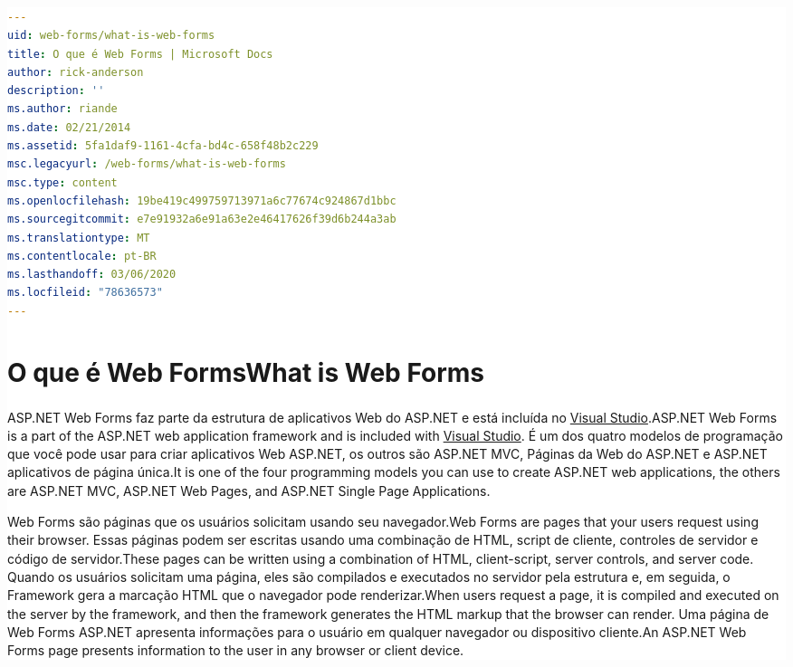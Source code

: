 ```yaml
---
uid: web-forms/what-is-web-forms
title: O que é Web Forms | Microsoft Docs
author: rick-anderson
description: ''
ms.author: riande
ms.date: 02/21/2014
ms.assetid: 5fa1daf9-1161-4cfa-bd4c-658f48b2c229
msc.legacyurl: /web-forms/what-is-web-forms
msc.type: content
ms.openlocfilehash: 19be419c499759713971a6c77674c924867d1bbc
ms.sourcegitcommit: e7e91932a6e91a63e2e46417626f39d6b244a3ab
ms.translationtype: MT
ms.contentlocale: pt-BR
ms.lasthandoff: 03/06/2020
ms.locfileid: "78636573"
---
```

# <a name="what-is-web-forms"></a><span data-ttu-id="d3ef5-102">O que é Web Forms</span><span class="sxs-lookup"><span data-stu-id="d3ef5-102">What is Web Forms</span></span>

<span data-ttu-id="d3ef5-103">ASP.NET Web Forms faz parte da estrutura de aplicativos Web do ASP.NET e está incluída no [Visual Studio](https://www.asp.net/downloads).</span><span class="sxs-lookup"><span data-stu-id="d3ef5-103">ASP.NET Web Forms is a part of the ASP.NET web application framework and is included with [Visual Studio](https://www.asp.net/downloads).</span></span> <span data-ttu-id="d3ef5-104">É um dos quatro modelos de programação que você pode usar para criar aplicativos Web ASP.NET, os outros são ASP.NET MVC, Páginas da Web do ASP.NET e ASP.NET aplicativos de página única.</span><span class="sxs-lookup"><span data-stu-id="d3ef5-104">It is one of the four programming models you can use to create ASP.NET web applications, the others are ASP.NET MVC, ASP.NET Web Pages, and ASP.NET Single Page Applications.</span></span>

<span data-ttu-id="d3ef5-105">Web Forms são páginas que os usuários solicitam usando seu navegador.</span><span class="sxs-lookup"><span data-stu-id="d3ef5-105">Web Forms are pages that your users request using their browser.</span></span> <span data-ttu-id="d3ef5-106">Essas páginas podem ser escritas usando uma combinação de HTML, script de cliente, controles de servidor e código de servidor.</span><span class="sxs-lookup"><span data-stu-id="d3ef5-106">These pages can be written using a combination of HTML, client-script, server controls, and server code.</span></span> <span data-ttu-id="d3ef5-107">Quando os usuários solicitam uma página, eles são compilados e executados no servidor pela estrutura e, em seguida, o Framework gera a marcação HTML que o navegador pode renderizar.</span><span class="sxs-lookup"><span data-stu-id="d3ef5-107">When users request a page, it is compiled and executed on the server by the framework, and then the framework generates the HTML markup that the browser can render.</span></span> <span data-ttu-id="d3ef5-108">Uma página de Web Forms ASP.NET apresenta informações para o usuário em qualquer navegador ou dispositivo cliente.</span><span class="sxs-lookup"><span data-stu-id="d3ef5-108">An ASP.NET Web Forms page presents information to the user in any browser or client device.</span></span>
